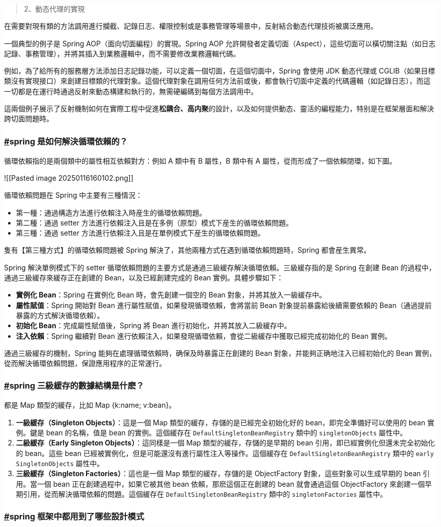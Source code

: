 > 2、動态代理的實現

在需要對現有類的方法調用進行攔截、記錄日志、權限控制或是事務管理等場景中，反射結合動态代理技術被廣泛應用。

一個典型的例子是 Spring AOP（面向切面編程）的實現。Spring AOP 允許開發者定義切面（Aspect），這些切面可以橫切關注點（如日志記錄、事務管理），并將其插入到業務邏輯中，而不需要修改業務邏輯代碼。

例如，為了給所有的服務層方法添加日志記錄功能，可以定義一個切面，在這個切面中，Spring 會使用 JDK 動态代理或 CGLIB（如果目標類沒有實現接口）來創建目標類的代理對象。這個代理對象在調用任何方法前或後，都會執行切面中定義的代碼邏輯（如記錄日志），而這一切都是在運行時通過反射來動态構建和執行的，無需硬編碼到每個方法調用中。

這兩個例子展示了反射機制如何在實際工程中促進**松耦合、高内聚**的設計，以及如何提供動态、靈活的編程能力，特别是在框架層面和解決跨切面問題時。

### [#](https://xiaolincoding.com/interview/spring.html#spring%E6%98%AF%E5%A6%82%E4%BD%95%E8%A7%A3%E5%86%B3%E5%BE%AA%E7%8E%AF%E4%BE%9D%E8%B5%96%E7%9A%84)**spring 是如何解決循環依賴的？**

循環依賴指的是兩個類中的屬性相互依賴對方：例如 A 類中有 B 屬性，B 類中有 A 屬性，從而形成了一個依賴閉環，如下圖。

![[Pasted image 20250116160102.png]]

循環依賴問題在 Spring 中主要有三種情況：

- 第一種：通過構造方法進行依賴注入時産生的循環依賴問題。
- 第二種：通過 setter 方法進行依賴注入且是在多例（原型）模式下産生的循環依賴問題。
- 第三種：通過 setter 方法進行依賴注入且是在單例模式下産生的循環依賴問題。

隻有【第三種方式】的循環依賴問題被 Spring 解決了，其他兩種方式在遇到循環依賴問題時，Spring 都會産生異常。

Spring 解決單例模式下的 setter 循環依賴問題的主要方式是通過三級緩存解決循環依賴。三級緩存指的是 Spring 在創建 Bean 的過程中，通過三級緩存來緩存正在創建的 Bean，以及已經創建完成的 Bean 實例。具體步驟如下：

- **實例化 Bean**：Spring 在實例化 Bean 時，會先創建一個空的 Bean 對象，并將其放入一級緩存中。
- **屬性賦值**：Spring 開始對 Bean 進行屬性賦值，如果發現循環依賴，會將當前 Bean 對象提前暴露給後續需要依賴的 Bean（通過提前暴露的方式解決循環依賴）。
- **初始化 Bean**：完成屬性賦值後，Spring 將 Bean 進行初始化，并將其放入二級緩存中。
- **注入依賴**：Spring 繼續對 Bean 進行依賴注入，如果發現循環依賴，會從二級緩存中獲取已經完成初始化的 Bean 實例。

通過三級緩存的機制，Spring 能夠在處理循環依賴時，确保及時暴露正在創建的 Bean 對象，并能夠正确地注入已經初始化的 Bean 實例，從而解決循環依賴問題，保證應用程序的正常運行。

### [#](https://xiaolincoding.com/interview/spring.html#spring%E4%B8%89%E7%BA%A7%E7%BC%93%E5%AD%98%E7%9A%84%E6%95%B0%E6%8D%AE%E7%BB%93%E6%9E%84%E6%98%AF%E4%BB%80%E4%B9%88)spring 三級緩存的數據結構是什麽？

都是 Map 類型的緩存，比如 Map {k:name; v:bean}。

1. **一級緩存（Singleton Objects）**：這是一個 Map 類型的緩存，存儲的是已經完全初始化好的 bean，即完全準備好可以使用的 bean 實例。鍵是 bean 的名稱，值是 bean 的實例。這個緩存在 `DefaultSingletonBeanRegistry` 類中的 `singletonObjects` 屬性中。
2. **二級緩存（Early Singleton Objects）**：這同樣是一個 Map 類型的緩存，存儲的是早期的 bean 引用，即已經實例化但還未完全初始化的 bean。這些 bean 已經被實例化，但是可能還沒有進行屬性注入等操作。這個緩存在 `DefaultSingletonBeanRegistry` 類中的 `earlySingletonObjects` 屬性中。
3. **三級緩存（Singleton Factories）**：這也是一個 Map 類型的緩存，存儲的是 ObjectFactory 對象，這些對象可以生成早期的 bean 引用。當一個 bean 正在創建過程中，如果它被其他 bean 依賴，那麽這個正在創建的 bean 就會通過這個 ObjectFactory 來創建一個早期引用，從而解決循環依賴的問題。這個緩存在 `DefaultSingletonBeanRegistry` 類中的 `singletonFactories` 屬性中。

### [#](https://xiaolincoding.com/interview/spring.html#spring%E6%A1%86%E6%9E%B6%E4%B8%AD%E9%83%BD%E7%94%A8%E5%88%B0%E4%BA%86%E5%93%AA%E4%BA%9B%E8%AE%BE%E8%AE%A1%E6%A8%A1%E5%BC%8F)spring 框架中都用到了哪些設計模式
